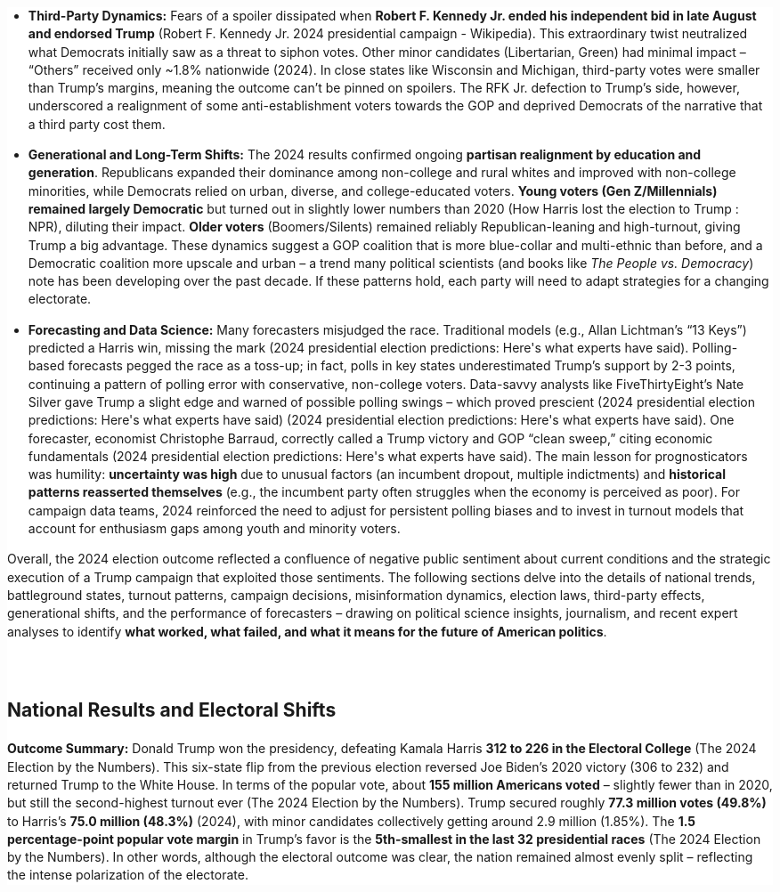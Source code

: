 - **Third-Party Dynamics:** Fears of a spoiler dissipated when **Robert F. Kennedy Jr. ended his independent bid in late August and endorsed Trump** (Robert F. Kennedy Jr. 2024 presidential campaign - Wikipedia). This extraordinary twist neutralized what Democrats initially saw as a threat to siphon votes. Other minor candidates (Libertarian, Green) had minimal impact – “Others” received only ~1.8% nationwide (2024). In close states like Wisconsin and Michigan, third-party votes were smaller than Trump’s margins, meaning the outcome can’t be pinned on spoilers. The RFK Jr. defection to Trump’s side, however, underscored a realignment of some anti-establishment voters towards the GOP and deprived Democrats of the narrative that a third party cost them.

- **Generational and Long-Term Shifts:** The 2024 results confirmed ongoing **partisan realignment by education and generation**. Republicans expanded their dominance among non-college and rural whites and improved with non-college minorities, while Democrats relied on urban, diverse, and college-educated voters. **Young voters (Gen Z/Millennials) remained largely Democratic** but turned out in slightly lower numbers than 2020 (How Harris lost the election to Trump : NPR), diluting their impact. **Older voters** (Boomers/Silents) remained reliably Republican-leaning and high-turnout, giving Trump a big advantage. These dynamics suggest a GOP coalition that is more blue-collar and multi-ethnic than before, and a Democratic coalition more upscale and urban – a trend many political scientists (and books like *The People vs. Democracy*) note has been developing over the past decade. If these patterns hold, each party will need to adapt strategies for a changing electorate.

- **Forecasting and Data Science:** Many forecasters misjudged the race. Traditional models (e.g., Allan Lichtman’s “13 Keys”) predicted a Harris win, missing the mark (2024 presidential election predictions: Here's what experts have said). Polling-based forecasts pegged the race as a toss-up; in fact, polls in key states underestimated Trump’s support by 2-3 points, continuing a pattern of polling error with conservative, non-college voters. Data-savvy analysts like FiveThirtyEight’s Nate Silver gave Trump a slight edge and warned of possible polling swings – which proved prescient (2024 presidential election predictions: Here's what experts have said) (2024 presidential election predictions: Here's what experts have said). One forecaster, economist Christophe Barraud, correctly called a Trump victory and GOP “clean sweep,” citing economic fundamentals (2024 presidential election predictions: Here's what experts have said). The main lesson for prognosticators was humility: **uncertainty was high** due to unusual factors (an incumbent dropout, multiple indictments) and **historical patterns reasserted themselves** (e.g., the incumbent party often struggles when the economy is perceived as poor). For campaign data teams, 2024 reinforced the need to adjust for persistent polling biases and to invest in turnout models that account for enthusiasm gaps among youth and minority voters.

Overall, the 2024 election outcome reflected a confluence of negative public sentiment about current conditions and the strategic execution of a Trump campaign that exploited those sentiments. The following sections delve into the details of national trends, battleground states, turnout patterns, campaign decisions, misinformation dynamics, election laws, third-party effects, generational shifts, and the performance of forecasters – drawing on political science insights, journalism, and recent expert analyses to identify **what worked, what failed, and what it means for the future of American politics**.

<br />

## National Results and Electoral Shifts

**Outcome Summary:** Donald Trump won the presidency, defeating Kamala Harris **312 to 226 in the Electoral College** (The 2024 Election by the Numbers). This six-state flip from the previous election reversed Joe Biden’s 2020 victory (306 to 232) and returned Trump to the White House. In terms of the popular vote, about **155 million Americans voted** – slightly fewer than in 2020, but still the second-highest turnout ever (The 2024 Election by the Numbers). Trump secured roughly **77.3 million votes (49.8%)** to Harris’s **75.0 million (48.3%)** (2024), with minor candidates collectively getting around 2.9 million (1.85%). The **1.5 percentage-point popular vote margin** in Trump’s favor is the **5th-smallest in the last 32 presidential races** (The 2024 Election by the Numbers). In other words, although the electoral outcome was clear, the nation remained almost evenly split – reflecting the intense polarization of the electorate.
